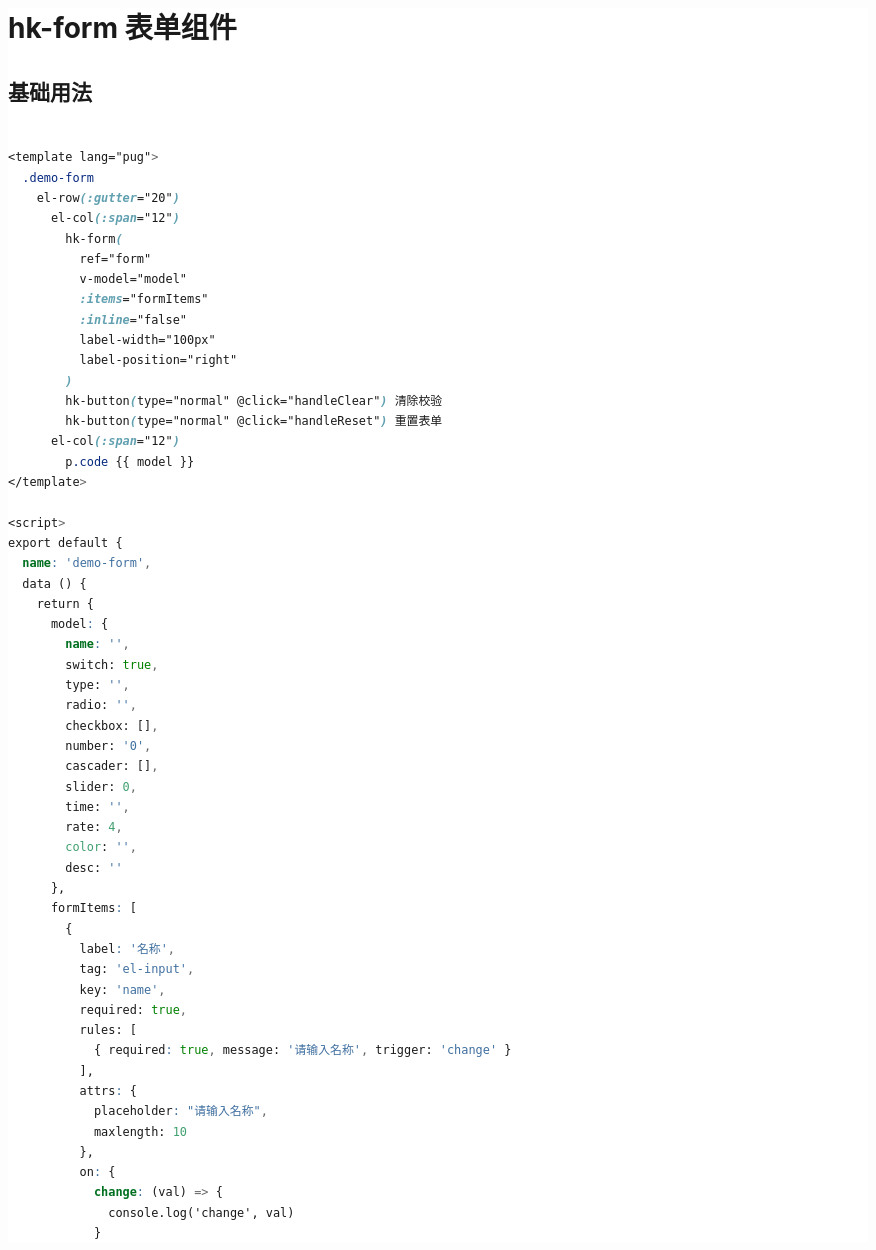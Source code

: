 # hk-form 表单组件

## 基础用法

<hk-form-base/>

```scss

<template lang="pug">
  .demo-form
    el-row(:gutter="20")
      el-col(:span="12")
        hk-form(
          ref="form"
          v-model="model"
          :items="formItems"
          :inline="false"
          label-width="100px"
          label-position="right"
        )
        hk-button(type="normal" @click="handleClear") 清除校验
        hk-button(type="normal" @click="handleReset") 重置表单
      el-col(:span="12")
        p.code {{ model }}
</template>

<script>
export default {
  name: 'demo-form',
  data () {
    return {
      model: {
        name: '',
        switch: true,
        type: '',
        radio: '',
        checkbox: [],
        number: '0',
        cascader: [],
        slider: 0,
        time: '',
        rate: 4,
        color: '',
        desc: ''
      },
      formItems: [
        {
          label: '名称',
          tag: 'el-input',
          key: 'name',
          required: true,
          rules: [
            { required: true, message: '请输入名称', trigger: 'change' }
          ],
          attrs: {
            placeholder: "请输入名称",
            maxlength: 10
          },
          on: {
            change: (val) => {
              console.log('change', val)
            }
```